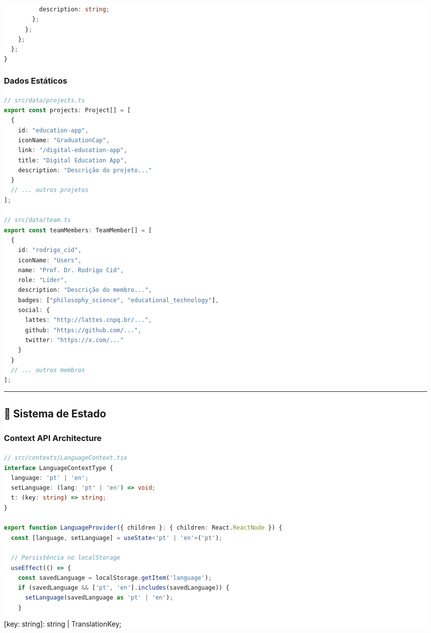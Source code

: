 ```typescript
          description: string;
        };
      };
    };
  };
}
```

### Dados Estáticos
```typescript
// src/data/projects.ts
export const projects: Project[] = [
  {
    id: "education-app",
    iconName: "GraduationCap",
    link: "/digital-education-app",
    title: "Digital Education App",
    description: "Descrição do projeto..."
  }
  // ... outros projetos
];

// src/data/team.ts
export const teamMembers: TeamMember[] = [
  {
    id: "rodrigo_cid",
    iconName: "Users",
    name: "Prof. Dr. Rodrigo Cid",
    role: "Líder",
    description: "Descrição do membro...",
    badges: ["philosophy_science", "educational_technology"],
    social: {
      lattes: "http://lattes.cnpq.br/...",
      github: "https://github.com/...",
      twitter: "https://x.com/..."
    }
  }
  // ... outros membros
];
```

---

## 🔄 Sistema de Estado

### Context API Architecture
```typescript
// src/contexts/LanguageContext.tsx
interface LanguageContextType {
  language: 'pt' | 'en';
  setLanguage: (lang: 'pt' | 'en') => void;
  t: (key: string) => string;
}

export function LanguageProvider({ children }: { children: React.ReactNode }) {
  const [language, setLanguage] = useState<'pt' | 'en'>('pt');
  
  // Persistência no localStorage
  useEffect(() => {
    const savedLanguage = localStorage.getItem('language');
    if (savedLanguage && ['pt', 'en'].includes(savedLanguage)) {
      setLanguage(savedLanguage as 'pt' | 'en');
    }
```

  [key: string]: string | TranslationKey;